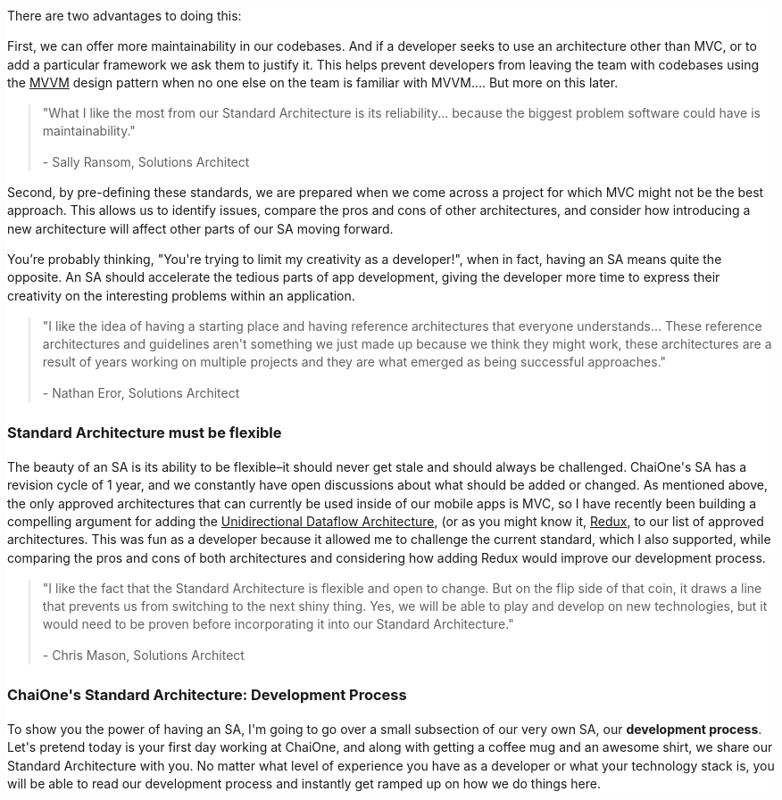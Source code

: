 There are two advantages to doing this:

First, we can offer more maintainability in our codebases. And if a developer seeks to use an architecture other than MVC, or to add a particular framework we ask them to justify it. This helps prevent developers from leaving the team with codebases using the [MVVM](https://en.wikipedia.org/wiki/Model%E2%80%93view%E2%80%93viewmodel) design pattern when no one else on the team is familiar with MVVM.... But more on this later. 

> "What I like the most from our Standard Architecture is its reliability... because the biggest problem software could have is maintainability."
> 
> \- Sally Ransom, Solutions Architect

Second, by pre-defining these standards, we are prepared when we come across a project for which MVC might not be the best approach. This allows us to identify issues, compare the pros and cons of other architectures, and consider how introducing a new architecture will affect other parts of our SA moving forward.

You’re probably thinking, "You're trying to limit my creativity as a developer!", when in fact, having an SA means quite the opposite. An SA should accelerate the tedious parts of app development, giving the developer more time to express their creativity on the interesting problems within an application.

>"I like the idea of having a starting place and having reference architectures that everyone understands... These reference architectures and guidelines aren't something we just made up because we think they might work, these architectures are a result of years working on multiple projects and they are what emerged as being successful approaches."
>
>\- Nathan Eror, Solutions Architect

### Standard Architecture must be flexible
The beauty of an SA is its ability to be flexible–it should never get stale and should always be challenged. ChaiOne's SA has a revision cycle of 1 year, and we constantly have open discussions about what should be added or changed. As mentioned above, the only approved architectures that can currently be used inside of our mobile apps is MVC, so I have recently been building a compelling argument for adding the [Unidirectional Dataflow Architecture](https://news.realm.io/news/benji-encz-unidirectional-data-flow-swift/), (or as you might know it, [Redux](http://redux.js.org/), to our list of approved architectures. This was fun as a developer because it allowed me to challenge the current standard, which I also supported, while comparing the pros and cons of both architectures and considering how adding Redux would improve our development process.
 

>"I like the fact that the Standard Architecture is flexible and open to change. But on the flip side of that coin, it draws a line that prevents us from switching to the next shiny thing. Yes, we will be able to play and develop on new technologies, but it would need to be proven before incorporating it into our Standard Architecture."
>
> \- Chris Mason, Solutions Architect

### ChaiOne's Standard Architecture: Development Process 

To show you the power of having an SA, I'm going to go over a small subsection of our very own SA, our **development process**. Let's pretend today is your first day working at ChaiOne, and along with getting a coffee mug and an awesome shirt, we share our Standard Architecture with you. No matter what level of experience you have as a developer or what your technology stack is, you will be able to read our development process and instantly get ramped up on how we do things here.
